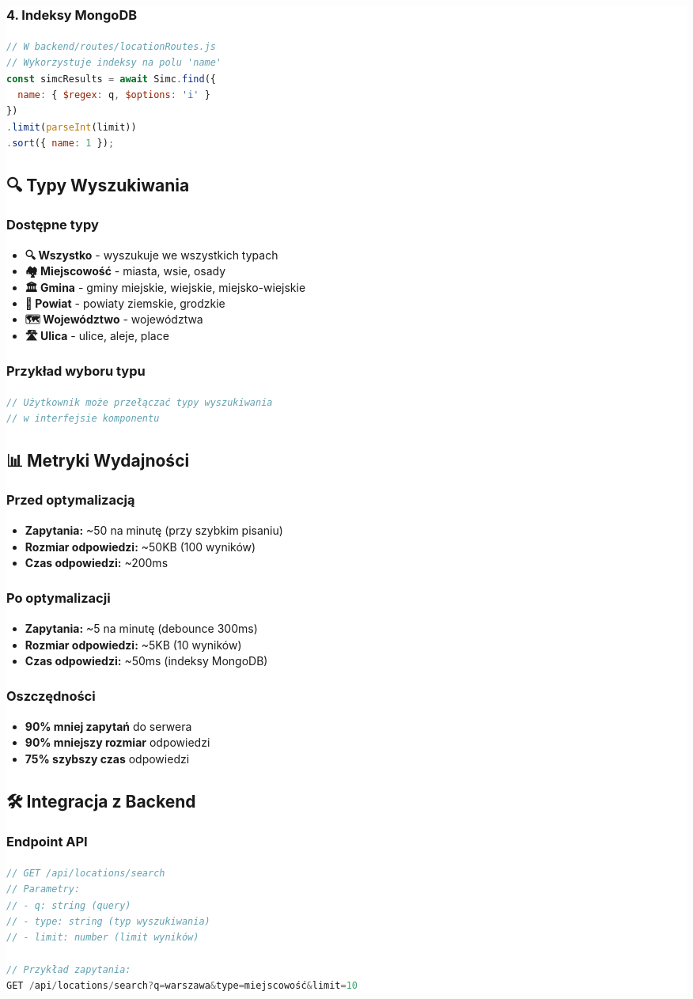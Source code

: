 ### 4. Indeksy MongoDB
```javascript
// W backend/routes/locationRoutes.js
// Wykorzystuje indeksy na polu 'name'
const simcResults = await Simc.find({
  name: { $regex: q, $options: 'i' }
})
.limit(parseInt(limit))
.sort({ name: 1 });
```

## 🔍 Typy Wyszukiwania

### Dostępne typy
- **🔍 Wszystko** - wyszukuje we wszystkich typach
- **🏘️ Miejscowość** - miasta, wsie, osady
- **🏛️ Gmina** - gminy miejskie, wiejskie, miejsko-wiejskie
- **🏢 Powiat** - powiaty ziemskie, grodzkie
- **🗺️ Województwo** - województwa
- **🛣️ Ulica** - ulice, aleje, place

### Przykład wyboru typu
```javascript
// Użytkownik może przełączać typy wyszukiwania
// w interfejsie komponentu
```

## 📊 Metryki Wydajności

### Przed optymalizacją


- **Zapytania:** ~50 na minutę (przy szybkim pisaniu)
- **Rozmiar odpowiedzi:** ~50KB (100 wyników)
- **Czas odpowiedzi:** ~200ms

### Po optymalizacji
- **Zapytania:** ~5 na minutę (debounce 300ms)
- **Rozmiar odpowiedzi:** ~5KB (10 wyników)
- **Czas odpowiedzi:** ~50ms (indeksy MongoDB)

### Oszczędności
- **90% mniej zapytań** do serwera
- **90% mniejszy rozmiar** odpowiedzi
- **75% szybszy czas** odpowiedzi

## 🛠️ Integracja z Backend

### Endpoint API
```javascript
// GET /api/locations/search
// Parametry:
// - q: string (query)
// - type: string (typ wyszukiwania)
// - limit: number (limit wyników)

// Przykład zapytania:
GET /api/locations/search?q=warszawa&type=miejscowość&limit=10
```
